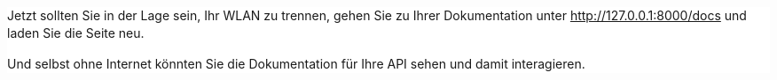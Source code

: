 Jetzt sollten Sie in der Lage sein, Ihr WLAN zu trennen, gehen Sie zu Ihrer Dokumentation unter <a href="http://127.0.0.1:8000/docs" class="external-link" target="_blank">http://127.0.0.1:8000/docs</a> und laden Sie die Seite neu.

Und selbst ohne Internet könnten Sie die Dokumentation für Ihre API sehen und damit interagieren.
